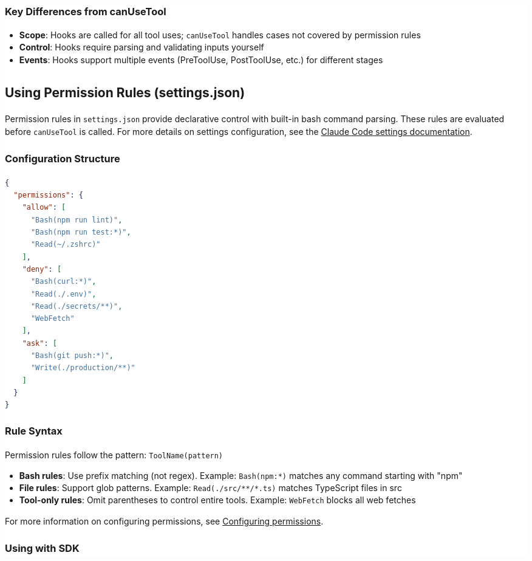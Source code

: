 ### Key Differences from canUseTool

* **Scope**: Hooks are called for all tool uses; `canUseTool` handles cases not covered by permission rules
* **Control**: Hooks require parsing and validating inputs yourself
* **Events**: Hooks support multiple events (PreToolUse, PostToolUse, etc.) for different stages

## Using Permission Rules (settings.json)

Permission rules in `settings.json` provide declarative control with built-in bash command parsing. These rules are evaluated before `canUseTool` is called. For more details on settings configuration, see the [Claude Code settings documentation](/en/docs/claude-code/settings).

### Configuration Structure

```json
{
  "permissions": {
    "allow": [
      "Bash(npm run lint)",
      "Bash(npm run test:*)",
      "Read(~/.zshrc)"
    ],
    "deny": [
      "Bash(curl:*)",
      "Read(./.env)",
      "Read(./secrets/**)",
      "WebFetch"
    ],
    "ask": [
      "Bash(git push:*)",
      "Write(./production/**)"
    ]
  }
}
```

### Rule Syntax

Permission rules follow the pattern: `ToolName(pattern)`

* **Bash rules**: Use prefix matching (not regex). Example: `Bash(npm:*)` matches any command starting with "npm"
* **File rules**: Support glob patterns. Example: `Read(./src/**/*.ts)` matches TypeScript files in src
* **Tool-only rules**: Omit parentheses to control entire tools. Example: `WebFetch` blocks all web fetches

For more information on configuring permissions, see [Configuring permissions](/en/docs/claude-code/iam#configuring-permissions).

### Using with SDK

